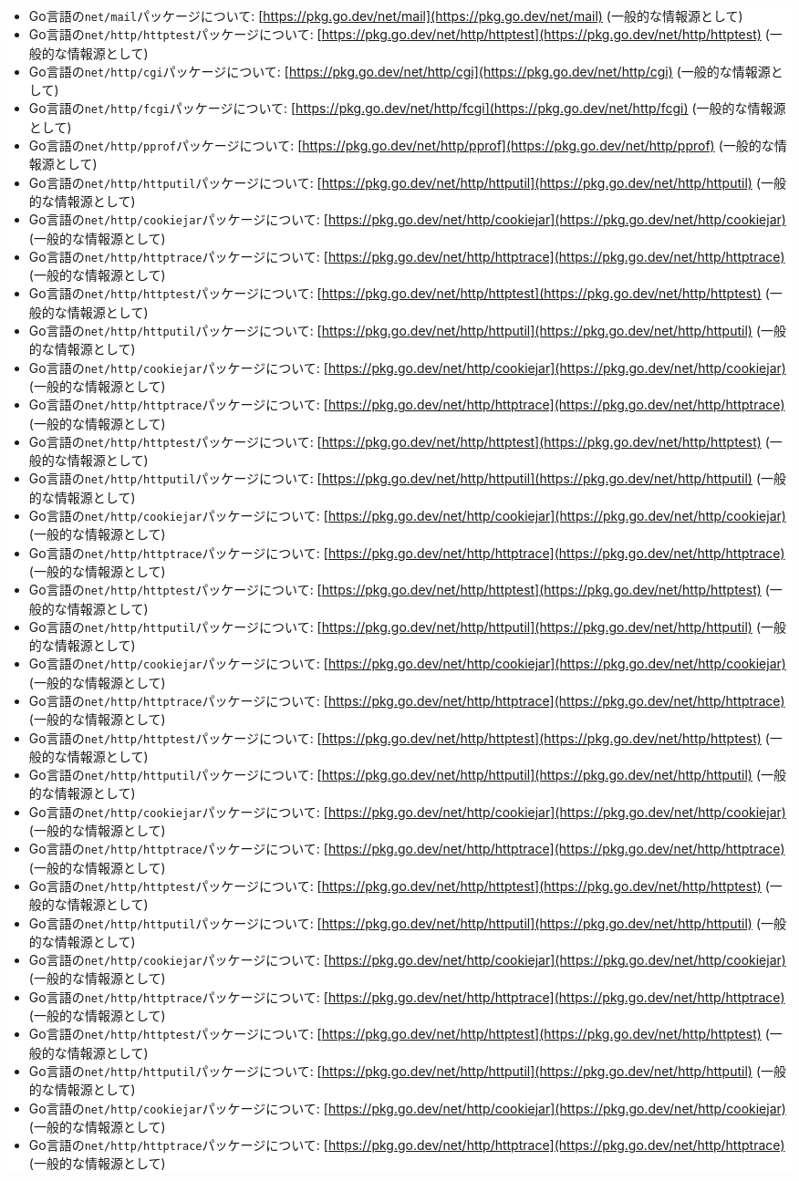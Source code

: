 *   Go言語の`net/mail`パッケージについて: [https://pkg.go.dev/net/mail](https://pkg.go.dev/net/mail) (一般的な情報源として)
*   Go言語の`net/http/httptest`パッケージについて: [https://pkg.go.dev/net/http/httptest](https://pkg.go.dev/net/http/httptest) (一般的な情報源として)
*   Go言語の`net/http/cgi`パッケージについて: [https://pkg.go.dev/net/http/cgi](https://pkg.go.dev/net/http/cgi) (一般的な情報源として)
*   Go言語の`net/http/fcgi`パッケージについて: [https://pkg.go.dev/net/http/fcgi](https://pkg.go.dev/net/http/fcgi) (一般的な情報源として)
*   Go言語の`net/http/pprof`パッケージについて: [https://pkg.go.dev/net/http/pprof](https://pkg.go.dev/net/http/pprof) (一般的な情報源として)
*   Go言語の`net/http/httputil`パッケージについて: [https://pkg.go.dev/net/http/httputil](https://pkg.go.dev/net/http/httputil) (一般的な情報源として)
*   Go言語の`net/http/cookiejar`パッケージについて: [https://pkg.go.dev/net/http/cookiejar](https://pkg.go.dev/net/http/cookiejar) (一般的な情報源として)
*   Go言語の`net/http/httptrace`パッケージについて: [https://pkg.go.dev/net/http/httptrace](https://pkg.go.dev/net/http/httptrace) (一般的な情報源として)
*   Go言語の`net/http/httptest`パッケージについて: [https://pkg.go.dev/net/http/httptest](https://pkg.go.dev/net/http/httptest) (一般的な情報源として)
*   Go言語の`net/http/httputil`パッケージについて: [https://pkg.go.dev/net/http/httputil](https://pkg.go.dev/net/http/httputil) (一般的な情報源として)
*   Go言語の`net/http/cookiejar`パッケージについて: [https://pkg.go.dev/net/http/cookiejar](https://pkg.go.dev/net/http/cookiejar) (一般的な情報源として)
*   Go言語の`net/http/httptrace`パッケージについて: [https://pkg.go.dev/net/http/httptrace](https://pkg.go.dev/net/http/httptrace) (一般的な情報源として)
*   Go言語の`net/http/httptest`パッケージについて: [https://pkg.go.dev/net/http/httptest](https://pkg.go.dev/net/http/httptest) (一般的な情報源として)
*   Go言語の`net/http/httputil`パッケージについて: [https://pkg.go.dev/net/http/httputil](https://pkg.go.dev/net/http/httputil) (一般的な情報源として)
*   Go言語の`net/http/cookiejar`パッケージについて: [https://pkg.go.dev/net/http/cookiejar](https://pkg.go.dev/net/http/cookiejar) (一般的な情報源として)
*   Go言語の`net/http/httptrace`パッケージについて: [https://pkg.go.dev/net/http/httptrace](https://pkg.go.dev/net/http/httptrace) (一般的な情報源として)
*   Go言語の`net/http/httptest`パッケージについて: [https://pkg.go.dev/net/http/httptest](https://pkg.go.dev/net/http/httptest) (一般的な情報源として)
*   Go言語の`net/http/httputil`パッケージについて: [https://pkg.go.dev/net/http/httputil](https://pkg.go.dev/net/http/httputil) (一般的な情報源として)
*   Go言語の`net/http/cookiejar`パッケージについて: [https://pkg.go.dev/net/http/cookiejar](https://pkg.go.dev/net/http/cookiejar) (一般的な情報源として)
*   Go言語の`net/http/httptrace`パッケージについて: [https://pkg.go.dev/net/http/httptrace](https://pkg.go.dev/net/http/httptrace) (一般的な情報源として)
*   Go言語の`net/http/httptest`パッケージについて: [https://pkg.go.dev/net/http/httptest](https://pkg.go.dev/net/http/httptest) (一般的な情報源として)
*   Go言語の`net/http/httputil`パッケージについて: [https://pkg.go.dev/net/http/httputil](https://pkg.go.dev/net/http/httputil) (一般的な情報源として)
*   Go言語の`net/http/cookiejar`パッケージについて: [https://pkg.go.dev/net/http/cookiejar](https://pkg.go.dev/net/http/cookiejar) (一般的な情報源として)
*   Go言語の`net/http/httptrace`パッケージについて: [https://pkg.go.dev/net/http/httptrace](https://pkg.go.dev/net/http/httptrace) (一般的な情報源として)
*   Go言語の`net/http/httptest`パッケージについて: [https://pkg.go.dev/net/http/httptest](https://pkg.go.dev/net/http/httptest) (一般的な情報源として)
*   Go言語の`net/http/httputil`パッケージについて: [https://pkg.go.dev/net/http/httputil](https://pkg.go.dev/net/http/httputil) (一般的な情報源として)
*   Go言語の`net/http/cookiejar`パッケージについて: [https://pkg.go.dev/net/http/cookiejar](https://pkg.go.dev/net/http/cookiejar) (一般的な情報源として)
*   Go言語の`net/http/httptrace`パッケージについて: [https://pkg.go.dev/net/http/httptrace](https://pkg.go.dev/net/http/httptrace) (一般的な情報源として)
*   Go言語の`net/http/httptest`パッケージについて: [https://pkg.go.dev/net/http/httptest](https://pkg.go.dev/net/http/httptest) (一般的な情報源として)
*   Go言語の`net/http/httputil`パッケージについて: [https://pkg.go.dev/net/http/httputil](https://pkg.go.dev/net/http/httputil) (一般的な情報源として)
*   Go言語の`net/http/cookiejar`パッケージについて: [https://pkg.go.dev/net/http/cookiejar](https://pkg.go.dev/net/http/cookiejar) (一般的な情報源として)
*   Go言語の`net/http/httptrace`パッケージについて: [https://pkg.go.dev/net/http/httptrace](https://pkg.go.dev/net/http/httptrace) (一般的な情報源として)